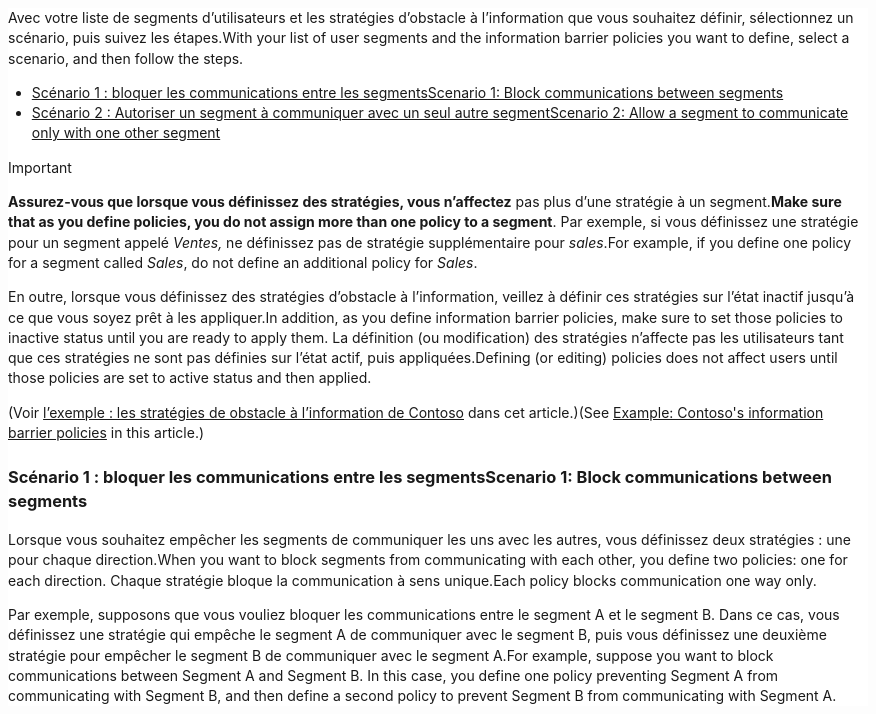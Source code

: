 <span data-ttu-id="4eed4-255">Avec votre liste de segments d’utilisateurs et les stratégies d’obstacle à l’information que vous souhaitez définir, sélectionnez un scénario, puis suivez les étapes.</span><span class="sxs-lookup"><span data-stu-id="4eed4-255">With your list of user segments and the information barrier policies you want to define, select a scenario, and then follow the steps.</span></span>

- [<span data-ttu-id="4eed4-256">Scénario 1 : bloquer les communications entre les segments</span><span class="sxs-lookup"><span data-stu-id="4eed4-256">Scenario 1: Block communications between segments</span></span>](#scenario-1-block-communications-between-segments)
- [<span data-ttu-id="4eed4-257">Scénario 2 : Autoriser un segment à communiquer avec un seul autre segment</span><span class="sxs-lookup"><span data-stu-id="4eed4-257">Scenario 2: Allow a segment to communicate only with one other segment</span></span>](#scenario-2-allow-a-segment-to-communicate-only-with-one-other-segment)

> [!IMPORTANT]
> <span data-ttu-id="4eed4-258">**Assurez-vous que lorsque vous définissez des stratégies, vous n’affectez** pas plus d’une stratégie à un segment.</span><span class="sxs-lookup"><span data-stu-id="4eed4-258">**Make sure that as you define policies, you do not assign more than one policy to a segment**.</span></span> <span data-ttu-id="4eed4-259">Par exemple, si vous définissez une stratégie pour un segment appelé *Ventes,* ne définissez pas de stratégie supplémentaire pour *sales*.</span><span class="sxs-lookup"><span data-stu-id="4eed4-259">For example, if you define one policy for a segment called *Sales*, do not define an additional policy for *Sales*.</span></span><p> <span data-ttu-id="4eed4-260">En outre, lorsque vous définissez des stratégies d’obstacle à l’information, veillez à définir ces stratégies sur l’état inactif jusqu’à ce que vous soyez prêt à les appliquer.</span><span class="sxs-lookup"><span data-stu-id="4eed4-260">In addition, as you define information barrier policies, make sure to set those policies to inactive status until you are ready to apply them.</span></span> <span data-ttu-id="4eed4-261">La définition (ou modification) des stratégies n’affecte pas les utilisateurs tant que ces stratégies ne sont pas définies sur l’état actif, puis appliquées.</span><span class="sxs-lookup"><span data-stu-id="4eed4-261">Defining (or editing) policies does not affect users until those policies are set to active status and then applied.</span></span>

<span data-ttu-id="4eed4-262">(Voir [l’exemple : les stratégies de obstacle à l’information de Contoso](#contosos-information-barrier-policies) dans cet article.)</span><span class="sxs-lookup"><span data-stu-id="4eed4-262">(See [Example: Contoso's information barrier policies](#contosos-information-barrier-policies) in this article.)</span></span>

### <a name="scenario-1-block-communications-between-segments"></a><span data-ttu-id="4eed4-263">Scénario 1 : bloquer les communications entre les segments</span><span class="sxs-lookup"><span data-stu-id="4eed4-263">Scenario 1: Block communications between segments</span></span>

<span data-ttu-id="4eed4-264">Lorsque vous souhaitez empêcher les segments de communiquer les uns avec les autres, vous définissez deux stratégies : une pour chaque direction.</span><span class="sxs-lookup"><span data-stu-id="4eed4-264">When you want to block segments from communicating with each other, you define two policies: one for each direction.</span></span> <span data-ttu-id="4eed4-265">Chaque stratégie bloque la communication à sens unique.</span><span class="sxs-lookup"><span data-stu-id="4eed4-265">Each policy blocks communication one way only.</span></span>

<span data-ttu-id="4eed4-266">Par exemple, supposons que vous vouliez bloquer les communications entre le segment A et le segment B. Dans ce cas, vous définissez une stratégie qui empêche le segment A de communiquer avec le segment B, puis vous définissez une deuxième stratégie pour empêcher le segment B de communiquer avec le segment A.</span><span class="sxs-lookup"><span data-stu-id="4eed4-266">For example, suppose you want to block communications between Segment A and Segment B. In this case, you define one policy preventing Segment A from communicating with Segment B, and then define a second policy to prevent Segment B from communicating with Segment A.</span></span>
